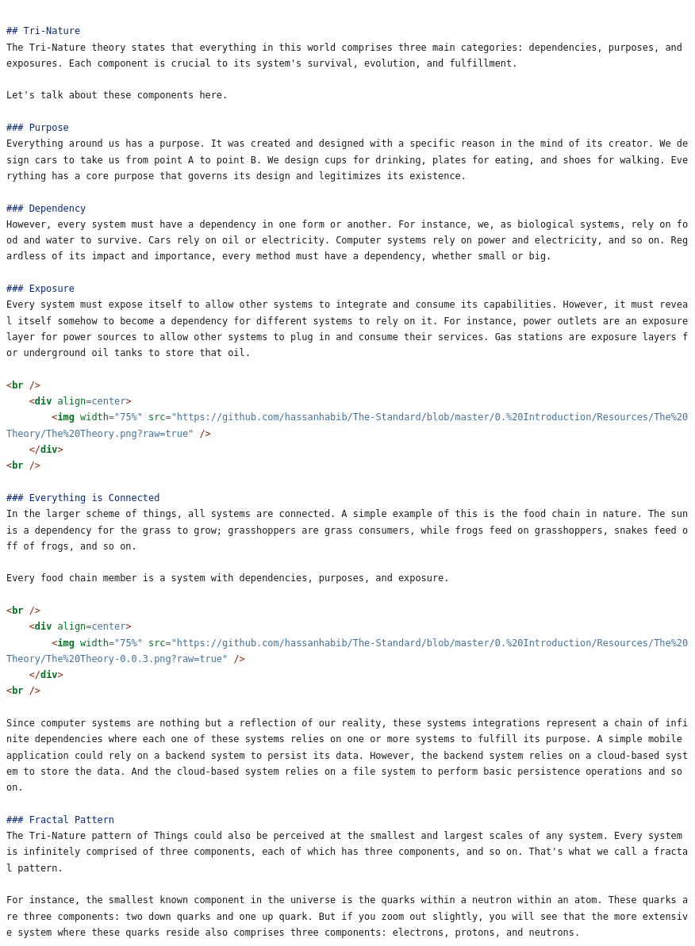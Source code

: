 ```md

## Tri-Nature
The Tri-Nature theory states that everything in this world comprises three main categories: dependencies, purposes, and exposures. Each component is crucial to its system's survival, evolution, and fulfillment.

Let's talk about these components here.

### Purpose
Everything around us has a purpose. It was created and designed with a specific reason in the mind of its creator. We design cars to take us from point A to point B. We design cups for drinking, plates for eating, and shoes for walking. Everything has a core purpose that governs its design and legitimizes its existence.

### Dependency
However, every system must have a dependency in one form or another. For instance, we, as biological systems, rely on food and water to survive. Cars rely on oil or electricity. Computer systems rely on power and electricity, and so on. Regardless of its impact and importance, every method must have a dependency, whether small or big.

### Exposure
Every system must expose itself to allow other systems to integrate and consume its capabilities. However, it must reveal itself somehow to become a dependency for different systems to rely on it. For instance, power outlets are an exposure layer for power sources to allow other systems to plug in and consume their services. Gas stations are exposure layers for underground oil tanks to store that oil.

<br />
	<div align=center>
		<img width="75%" src="https://github.com/hassanhabib/The-Standard/blob/master/0.%20Introduction/Resources/The%20Theory/The%20Theory.png?raw=true" />
	</div>
<br />

### Everything is Connected
In the larger scheme of things, all systems are connected. A simple example of this is the food chain in nature. The sun is a dependency for the grass to grow; grasshoppers are grass consumers, while frogs feed on grasshoppers, snakes feed off of frogs, and so on.

Every food chain member is a system with dependencies, purposes, and exposure.

<br />
	<div align=center>
		<img width="75%" src="https://github.com/hassanhabib/The-Standard/blob/master/0.%20Introduction/Resources/The%20Theory/The%20Theory-0.0.3.png?raw=true" />
	</div>
<br />

Since computer systems are nothing but a reflection of our reality, these systems integrations represent a chain of infinite dependencies where each one of these systems relies on one or more systems to fulfill its purpose. A simple mobile application could rely on a backend system to persist its data. However, the backend system relies on a cloud-based system to store the data. And the cloud-based system relies on a file system to perform basic persistence operations and so on.

### Fractal Pattern
The Tri-Nature pattern of Things could also be perceived at the smallest and largest scales of any system. Every system is infinitely comprised of three components, each of which has three components, and so on. That's what we call a fractal pattern.

For instance, the smallest known component in the universe is the quarks within a neutron within an atom. These quarks are three components: two down quarks and one up quark. But if you zoom out slightly, you will see that the more extensive system where these quarks reside also comprises three components: electrons, protons, and neutrons.
```